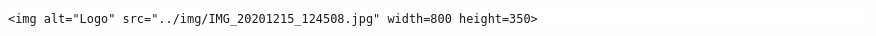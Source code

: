     <img alt="Logo" src="../img/IMG_20201215_124508.jpg" width=800 height=350>
</p>

<p align="center"> 